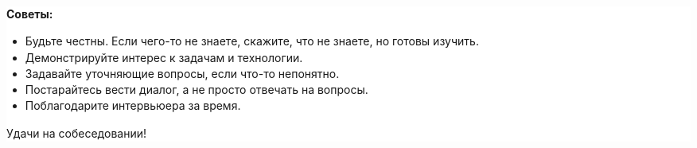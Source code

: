 
**Советы:**

*   Будьте честны. Если чего-то не знаете, скажите, что не знаете, но готовы изучить.
*   Демонстрируйте интерес к задачам и технологии.
*   Задавайте уточняющие вопросы, если что-то непонятно.
*   Постарайтесь вести диалог, а не просто отвечать на вопросы.
*   Поблагодарите интервьюера за время.

Удачи на собеседовании!
